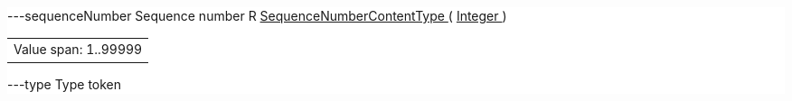    </script>
  </td>
 </tr>
 <tr class="indent-3">
  <td class="code">
   ---sequenceNumber
  </td>
  <td>
   Sequence number
  </td>
  <td>
  </td>
  <td>
  </td>
  <td>
   R
  </td>
  <td>
   <a href="metatypes.html#metatype-sequencenumbercontenttype">
    SequenceNumberContentType
   </a>
   (
   <a href="metatypes.html#enumeration-integer">
    Integer
   </a>
   )
  </td>
  <td>
  </td>
  <td>
  </td>
  <td>
  </td>
  <td>
   <table class="InnerTable">
    <tr>
     <td>
      Value span: 1..99999
     </td>
    </tr>
   </table>
  </td>
 </tr>
 <tr>
  <td class="ExpandableCell" colspan="10">
   <span id="id_64">
   </span>
   <script language="javascript">
    init('id_64');
   </script>
  </td>
 </tr>
 <tr class="indent-3">
  <td class="code">
   ---type
  </td>
  <td>
   Type
  </td>
  <td>
  </td>
  <td>
   token
  </td>